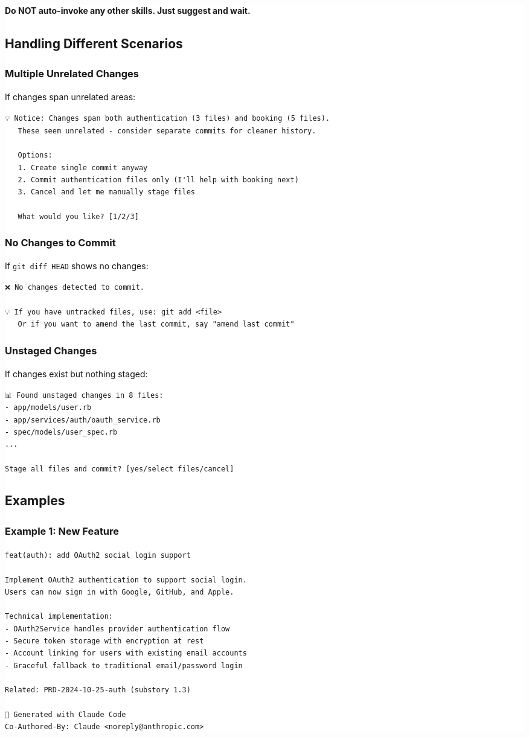 **Do NOT auto-invoke any other skills. Just suggest and wait.**

## Handling Different Scenarios

### Multiple Unrelated Changes

If changes span unrelated areas:
```
💡 Notice: Changes span both authentication (3 files) and booking (5 files).
   These seem unrelated - consider separate commits for cleaner history.

   Options:
   1. Create single commit anyway
   2. Commit authentication files only (I'll help with booking next)
   3. Cancel and let me manually stage files

   What would you like? [1/2/3]
```

### No Changes to Commit

If `git diff HEAD` shows no changes:
```
❌ No changes detected to commit.

💡 If you have untracked files, use: git add <file>
   Or if you want to amend the last commit, say "amend last commit"
```

### Unstaged Changes

If changes exist but nothing staged:
```
📊 Found unstaged changes in 8 files:
- app/models/user.rb
- app/services/auth/oauth_service.rb
- spec/models/user_spec.rb
...

Stage all files and commit? [yes/select files/cancel]
```

## Examples

### Example 1: New Feature
```
feat(auth): add OAuth2 social login support

Implement OAuth2 authentication to support social login.
Users can now sign in with Google, GitHub, and Apple.

Technical implementation:
- OAuth2Service handles provider authentication flow
- Secure token storage with encryption at rest
- Account linking for users with existing email accounts
- Graceful fallback to traditional email/password login

Related: PRD-2024-10-25-auth (substory 1.3)

🤖 Generated with Claude Code
Co-Authored-By: Claude <noreply@anthropic.com>
```
